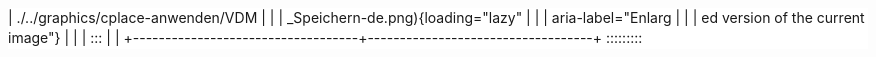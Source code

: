 | ./../graphics/cplace-anwenden/VDM |                                   |
| _Speichern-de.png){loading="lazy" |                                   |
| aria-label="Enlarg                |                                   |
| ed version of the current image"} |                                   |
| :::                               |                                   |
+-----------------------------------+-----------------------------------+
:::::::::
